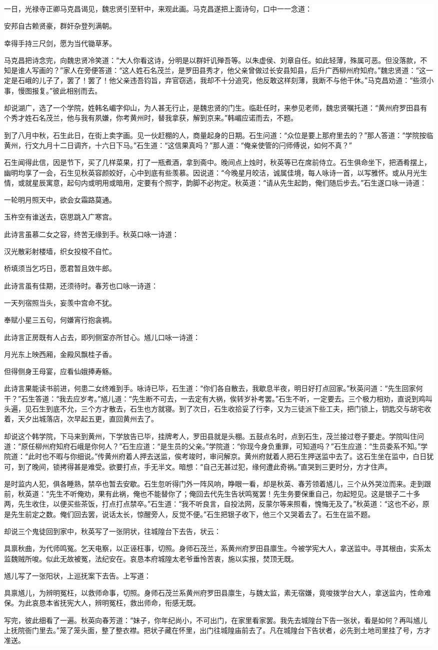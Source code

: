 一日，光禄寺正卿马克昌谒见，魏忠贤引至轩中，来观此画。马克昌遂把上面诗句，口中一一念道：  

安邦自古赖贤豪，群奸杂登列满朝。  

幸得手持三尺剑，愿为当代锄草茅。  

马克昌把诗念完，向魏忠贤冷笑道：“大人你看这诗，分明是以群奸讥殚吾等。以朱虚侯、刘章自任。如此轻薄，殊属可恶。但没落款，不知是谁人写画的？”家人在旁便答道：“这人姓石名茂兰，是罗田县秀才，他父亲曾做过长安县知县，后升广西柳州府知府。”魏忠贤道：“这一定是石峨的儿子了，罢了！罢了！他父亲违吾钧旨，弃官窃逃，我却不十分追究，他反敢这样刻薄，我断不与他干休。”马克昌劝道：“些须小事，慢图报复。”彼此相别而去。  

却说湖广，选了一个学院，姓韩名嵋字仰山，为人甚无行止，是魏忠贤的门生。临赴任时，来参见老师，魏忠贤嘱托道：“黄州府罗田县有个秀才姓石名茂兰，他与我有夙嫌，你考黄州时，替我拿获，解到京来。”韩嵋应诺而去，不题。  

到了八月中秋，石生此日，在街上卖字画。见一伙赶棚的人，商量起身的日期。石生问道：“众位是要上那府里去的？”那人答道：“学院按临黄州，行文九月十二日调齐，十六日下马。”石生道：“这信果真吗？”那人道：“俺亲使管的闩师傅说，如何不真？”  

石生闻得此信，因是节下，买了几样菜果，打了一瓶煮酒，拿到斋中。晚间点上烛时，秋英等已在席前侍立。石生俱命坐下，把酒肴摆上，幽明均享了一会，石生见秋英容颜姣好，心中到底有些羡慕。因说道：“今晚星月皎洁，诚属佳境，每人咏诗一首，以写雅怀。或从月光生情，或就星辰寓意，起句内或明用或暗用，定要有个照字，韵脚不必拘定。秋英道：“请从先生起韵，俺们随后步去。”石生遂口咏一诗道：  

一轮明月照天中，欲会女霜路莫通。  

玉杵空有谁送去，窃思跳入广寒宫。  

此诗言虽慕二女之容，终苦无缘到手。秋英口咏一诗道：  

汉光散彩射楼墙，织女投梭不自忙。  

桥填须当乞巧日，愿君暂且效牛郎。  

此诗言虽有佳期，还须待时。春芳也口咏一诗道：  

一天列宿照当头，妄羡中宫命不犹。  

奉赋小星三五句，何嫌宵行抱衾裯。  

此诗言正房既有人占去，即列侧室亦所甘心。馗儿口咏一诗道：  

月光东上映西厢，金殿风飘桂子香。  

但得侧身王母宴，应看仙娥捧寿觞。  

此诗言果能读书前进，何患二女终难到手。咏诗已毕，石生道：“你们各自散去，我歇息半夜，明日好打点回家。”秋英问道：“先生回家何干？”石生答道：“我去应岁考。”馗儿道：“先生断不可去，一去定有大祸，俟转岁补考罢。”石生不听，一定要去。三个极力相劝，直说到鸡叫头遍，见石生到底不允，三个方才散去，石生也方就寝。到了次日，石生收拾妥了行李，又为三徒派下些工夫，把门锁上，钥匙交与胡宅收着，天夕出城落店，次早起五更，直回黄州去了。  

却说这个韩学院，下马来到黄州，下学放告已毕，挂牌考人，罗田县就是头棚。五鼓点名时，点到石生，茂兰接过卷子要走。学院叫住问道：“原任柳州府知府石峨是你何人？”石生应道：“是生员的父亲。”学院道：“你现今身负重罪，可知道吗？”石生应道：“生员委系不知。”学院道：“此时也不暇与你细说。”传黄州府着人押去送监，俟考竣时，审问解京。黄州府就着人把石生押送监中去了。这石生坐在监中，白日犹可，到了晚间，锁拷得甚是难受。欲要打点，手无半文。暗想：“自己无甚过犯，缘何遭此奇祸。”直哭到三更时分，方才住声。  

是时监内人犯，俱各睡熟，禁卒也暂去安歇。石生忽听得门外一阵风响，睁眼一看，却是秋英、春芳领着馗儿，三个从外哭泣而来。走到跟前，秋英道：“先生不听俺劝，果有此祸，俺也不能替你了；俺回去代先生告状鸣冤罢！先生务要保重自己，勿起短见。这是银子二十多两，先生收住，以便买些茶饭，打点打点禁卒。”石生道：“我不听良言，自投法网，反蒙尔等来照看，愧悔无及了。”秋英道：“这也不必，原是先生前定之数。俺们回去罢，说话太长，惊醒旁人，反觉不便。”石生把银子收下，他三个又哭着去了。石生在监不题。  

却说三个鬼徒回到家中，秋英写了一张阴状，往城隍台下去告，状云：  

具禀秋曲，为代师鸣冤。乞天电察，以正诬枉事，切照。身师石茂兰，系黄州府罗田县廪生。今被学宪大人，拿送监中。寻其根由，实系太监魏贼所唆。似此无故被冤，法纪安在。哀恳本府城隍太老爷垂怜苦衷，施以实报，焚顶无既。  

馗儿写了一张阳状，上巡抚案下去告。上写道：  

具禀馗儿，为辨明冤枉，以救师命事，切照。身师石茂兰系黄州府罗田县廪生，与魏太监，素无宿嫌，竟唆拨学台大人，拿送监内，性命难保。为此哀恳本省抚宪大人，辨明冤枉，救出师命，衔感无既。  

写完，彼此细看了一遍。秋英向春芳道：“妹子，你年纪尚小，不可出门，在家里看家罢。我先去城隍台下告一张状，看是如何？再叫馗儿上抚院衙门里去。”笼了笼头面，整了整衣襟。把状子藏在怀里，出门往城隍庙前去了。凡在城隍台下告状者，必先到土地司里挂了号，方才准送。  

